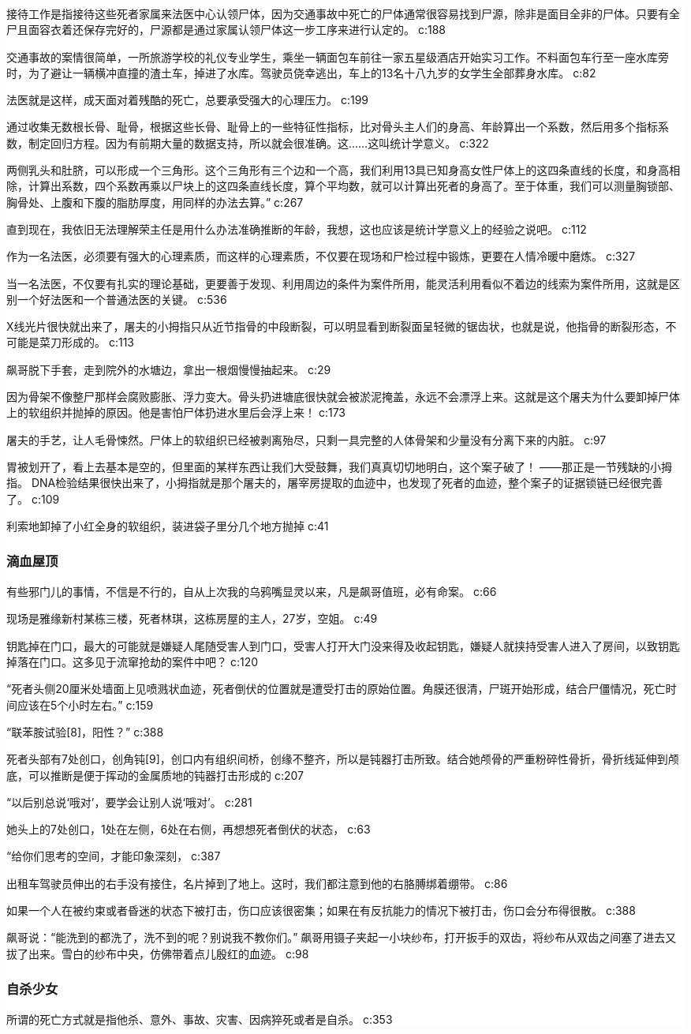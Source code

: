 接待工作是指接待这些死者家属来法医中心认领尸体，因为交通事故中死亡的尸体通常很容易找到尸源，除非是面目全非的尸体。只要有全尸且面容衣着还保存完好的，尸源都是通过家属认领尸体这一步工序来进行认定的。 c:188

交通事故的案情很简单，一所旅游学校的礼仪专业学生，乘坐一辆面包车前往一家五星级酒店开始实习工作。不料面包车行至一座水库旁时，为了避让一辆横冲直撞的渣土车，掉进了水库。驾驶员侥幸逃出，车上的13名十八九岁的女学生全部葬身水库。 c:82

法医就是这样，成天面对着残酷的死亡，总要承受强大的心理压力。 c:199

通过收集无数根长骨、耻骨，根据这些长骨、耻骨上的一些特征性指标，比对骨头主人们的身高、年龄算出一个系数，然后用多个指标系数，制定回归方程。因为有前期大量的数据支持，所以就会很准确。这……这叫统计学意义。 c:322

两侧乳头和肚脐，可以形成一个三角形。这个三角形有三个边和一个高，我们利用13具已知身高女性尸体上的这四条直线的长度，和身高相除，计算出系数，四个系数再乘以尸块上的这四条直线长度，算个平均数，就可以计算出死者的身高了。至于体重，我们可以测量胸锁部、胸骨处、上腹和下腹的脂肪厚度，用同样的办法去算。” c:267

直到现在，我依旧无法理解荣主任是用什么办法准确推断的年龄，我想，这也应该是统计学意义上的经验之说吧。 c:112

作为一名法医，必须要有强大的心理素质，而这样的心理素质，不仅要在现场和尸检过程中锻炼，更要在人情冷暖中磨炼。 c:327

当一名法医，不仅要有扎实的理论基础，更要善于发现、利用周边的条件为案件所用，能灵活利用看似不着边的线索为案件所用，这就是区别一个好法医和一个普通法医的关键。 c:536

X线光片很快就出来了，屠夫的小拇指只从近节指骨的中段断裂，可以明显看到断裂面呈轻微的锯齿状，也就是说，他指骨的断裂形态，不可能是菜刀形成的。 c:113

飙哥脱下手套，走到院外的水塘边，拿出一根烟慢慢抽起来。 c:29

因为骨架不像整尸那样会腐败膨胀、浮力变大。骨头扔进塘底很快就会被淤泥掩盖，永远不会漂浮上来。这就是这个屠夫为什么要卸掉尸体上的软组织并抛掉的原因。他是害怕尸体扔进水里后会浮上来！ c:173

屠夫的手艺，让人毛骨悚然。尸体上的软组织已经被剥离殆尽，只剩一具完整的人体骨架和少量没有分离下来的内脏。 c:97

胃被划开了，看上去基本是空的，但里面的某样东西让我们大受鼓舞，我们真真切切地明白，这个案子破了！    ——那正是一节残缺的小拇指。    DNA检验结果很快出来了，小拇指就是那个屠夫的，屠宰房提取的血迹中，也发现了死者的血迹，整个案子的证据锁链已经很完善了。 c:109

利索地卸掉了小红全身的软组织，装进袋子里分几个地方抛掉 c:41

### 滴血屋顶

有些邪门儿的事情，不信是不行的，自从上次我的乌鸦嘴显灵以来，凡是飙哥值班，必有命案。 c:66

现场是雅缘新村某栋三楼，死者林琪，这栋房屋的主人，27岁，空姐。 c:49

钥匙掉在门口，最大的可能就是嫌疑人尾随受害人到门口，受害人打开大门没来得及收起钥匙，嫌疑人就挟持受害人进入了房间，以致钥匙掉落在门口。这多见于流窜抢劫的案件中吧？ c:120

“死者头侧20厘米处墙面上见喷溅状血迹，死者倒伏的位置就是遭受打击的原始位置。角膜还很清，尸斑开始形成，结合尸僵情况，死亡时间应该在5个小时左右。” c:159

“联苯胺试验[8]，阳性？” c:388

死者头部有7处创口，创角钝[9]，创口内有组织间桥，创缘不整齐，所以是钝器打击所致。结合她颅骨的严重粉碎性骨折，骨折线延伸到颅底，可以推断是便于挥动的金属质地的钝器打击形成的 c:207

“以后别总说‘哦对’，要学会让别人说‘哦对’。 c:281

她头上的7处创口，1处在左侧，6处在右侧，再想想死者倒伏的状态， c:63

“给你们思考的空间，才能印象深刻， c:387

出租车驾驶员伸出的右手没有接住，名片掉到了地上。这时，我们都注意到他的右胳膊绑着绷带。 c:86

如果一个人在被约束或者昏迷的状态下被打击，伤口应该很密集；如果在有反抗能力的情况下被打击，伤口会分布得很散。 c:388

飙哥说：“能洗到的都洗了，洗不到的呢？别说我不教你们。”    飙哥用镊子夹起一小块纱布，打开扳手的双齿，将纱布从双齿之间塞了进去又拔了出来。雪白的纱布中央，仿佛带着点儿殷红的血迹。 c:98

### 自杀少女

所谓的死亡方式就是指他杀、意外、事故、灾害、因病猝死或者是自杀。 c:353
